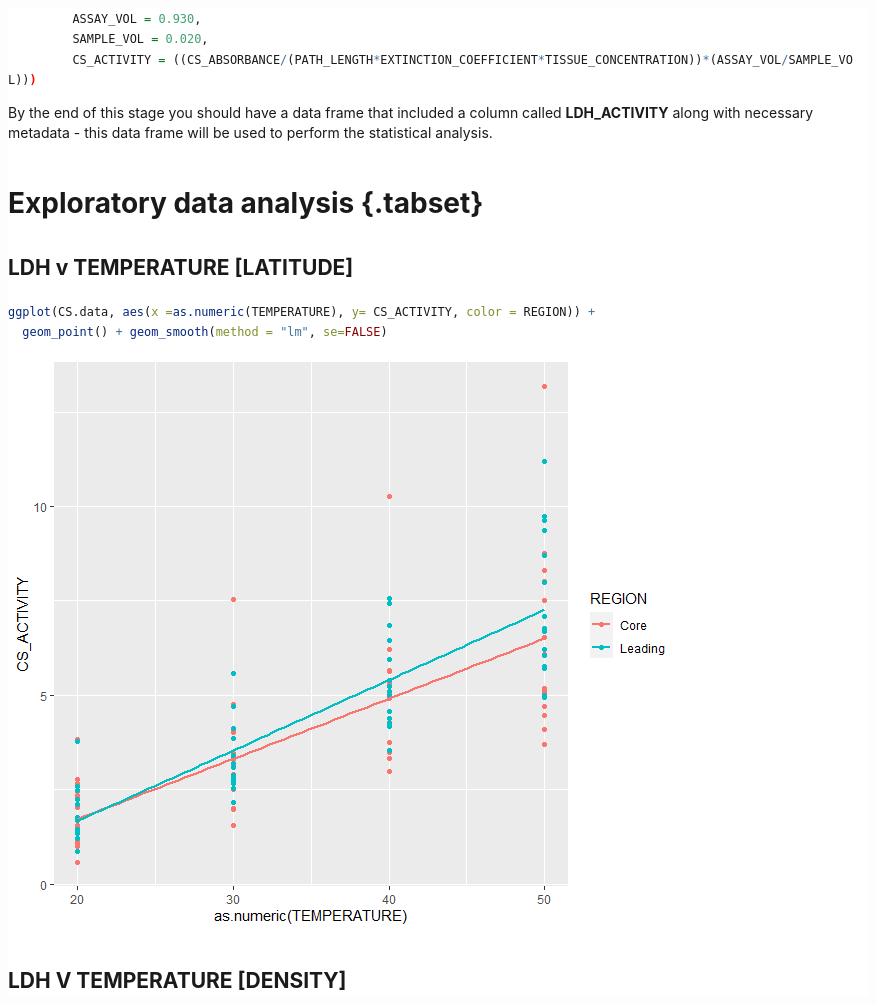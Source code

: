 ```r
         ASSAY_VOL = 0.930, 
         SAMPLE_VOL = 0.020, 
         CS_ACTIVITY = ((CS_ABSORBANCE/(PATH_LENGTH*EXTINCTION_COEFFICIENT*TISSUE_CONCENTRATION))*(ASSAY_VOL/SAMPLE_VOL)))
```



By the end of this stage you should have a data frame that included a column called **LDH_ACTIVITY** along with necessary metadata - this data frame will be used to perform the statistical analysis. 

# Exploratory data analysis {.tabset}

## LDH v TEMPERATURE [LATITUDE]

```r
ggplot(CS.data, aes(x =as.numeric(TEMPERATURE), y= CS_ACTIVITY, color = REGION)) + 
  geom_point() + geom_smooth(method = "lm", se=FALSE)
```

![](enzyme_analysis_CS_files/figure-html/eda-1-1.png)

## LDH V TEMPERATURE [DENSITY]

